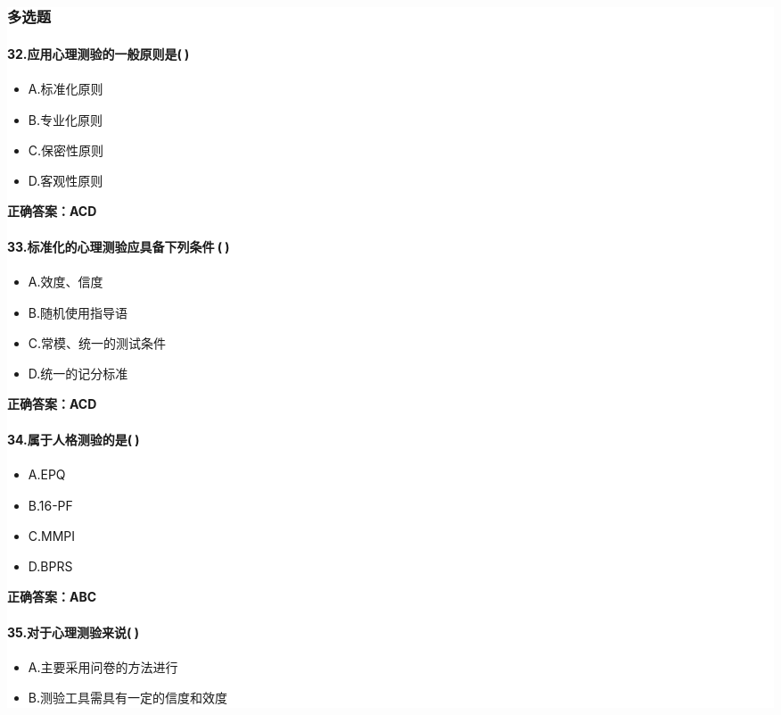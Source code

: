 









### 多选题

#### 32.应用心理测验的一般原则是(       )

* A.标准化原则

* B.专业化原则

* C.保密性原则

* D.客观性原则

**正确答案：ACD**







#### 33.标准化的心理测验应具备下列条件 (        )

* A.效度、信度

* B.随机使用指导语

* C.常模、统一的测试条件

* D.统一的记分标准

**正确答案：ACD**







#### 34.属于人格测验的是(      )

* A.EPQ

* B.16-PF

* C.MMPI

* D.BPRS

**正确答案：ABC**







#### 35.对于心理测验来说(        )

* A.主要采用问卷的方法进行

* B.测验工具需具有一定的信度和效度
